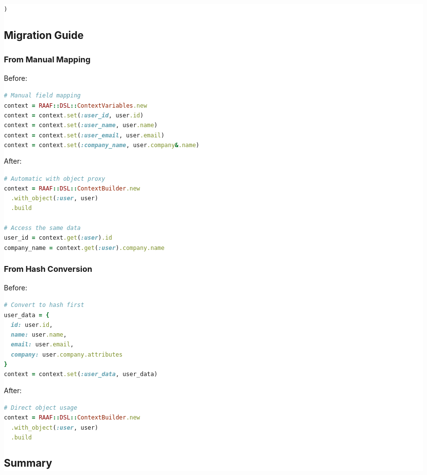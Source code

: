 ```ruby
)
```

## Migration Guide

### From Manual Mapping

Before:
```ruby
# Manual field mapping
context = RAAF::DSL::ContextVariables.new
context = context.set(:user_id, user.id)
context = context.set(:user_name, user.name)
context = context.set(:user_email, user.email)
context = context.set(:company_name, user.company&.name)
```

After:
```ruby
# Automatic with object proxy
context = RAAF::DSL::ContextBuilder.new
  .with_object(:user, user)
  .build

# Access the same data
user_id = context.get(:user).id
company_name = context.get(:user).company.name
```

### From Hash Conversion

Before:
```ruby
# Convert to hash first
user_data = {
  id: user.id,
  name: user.name,
  email: user.email,
  company: user.company.attributes
}
context = context.set(:user_data, user_data)
```

After:
```ruby
# Direct object usage
context = RAAF::DSL::ContextBuilder.new
  .with_object(:user, user)
  .build
```

## Summary
